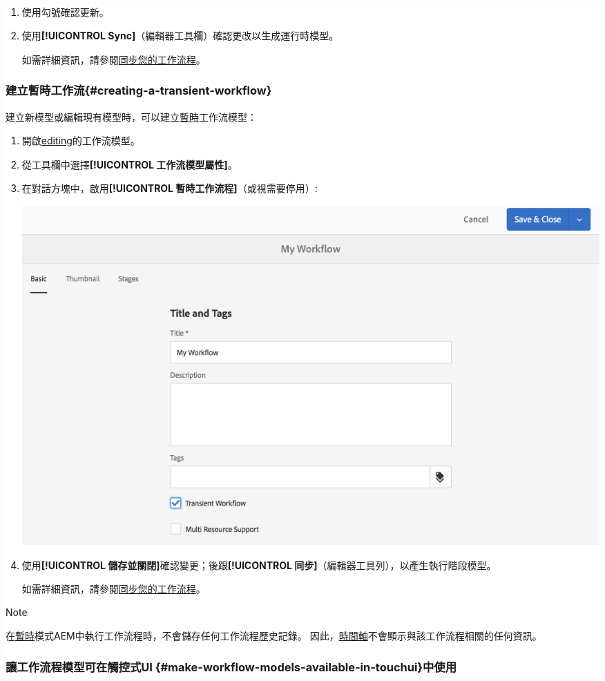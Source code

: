 1. 使用勾號確認更新。
1. 使用&#x200B;**[!UICONTROL Sync]**（編輯器工具欄）確認更改以生成運行時模型。

   如需詳細資訊，請參閱[同步您的工作流程](#sync-your-workflow-generate-a-runtime-model)。

### 建立暫時工作流{#creating-a-transient-workflow}

建立新模型或編輯現有模型時，可以建立[暫時](/help/sites-developing/workflows.md#transient-workflows)工作流模型：

1. 開啟[editing](#editing-a-workflow)的工作流模型。
1. 從工具欄中選擇&#x200B;**[!UICONTROL 工作流模型屬性]**。
1. 在對話方塊中，啟用&#x200B;**[!UICONTROL 暫時工作流程]**（或視需要停用）:

   ![wf-07](assets/wf-07.png)

1. 使用&#x200B;**[!UICONTROL 儲存並關閉]**&#x200B;確認變更；後跟&#x200B;**[!UICONTROL 同步]**（編輯器工具列），以產生執行階段模型。

   如需詳細資訊，請參閱[同步您的工作流程](#sync-your-workflow-generate-a-runtime-model)。

>[!NOTE]
>
>在[暫時](/help/sites-developing/workflows.md#transient-workflows)模式AEM中執行工作流程時，不會儲存任何工作流程歷史記錄。 因此，[時間軸](/help/sites-authoring/basic-handling.md#timeline)不會顯示與該工作流程相關的任何資訊。[](/help/sites-authoring/basic-handling.md#timeline)

### 讓工作流程模型可在觸控式UI {#make-workflow-models-available-in-touchui}中使用
